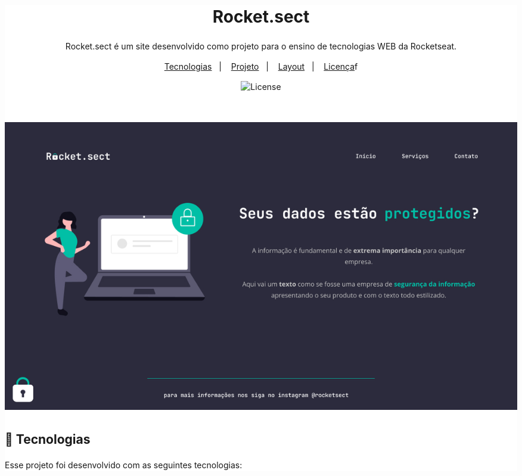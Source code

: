 <h1 align="center"> Rocket.sect </h1>

<p align="center">
Rocket.sect é um site desenvolvido como projeto para o ensino de tecnologias WEB da Rocketseat. <br/>
</p>

<p align="center">
  <a href="#-tecnologias">Tecnologias</a>&nbsp;&nbsp;&nbsp;|&nbsp;&nbsp;&nbsp;
  <a href="#-projeto">Projeto</a>&nbsp;&nbsp;&nbsp;|&nbsp;&nbsp;&nbsp;
  <a href="#-layout">Layout</a>&nbsp;&nbsp;&nbsp;|&nbsp;&nbsp;&nbsp;
  <a href="#memo-licença">Licença</a>f
</p>

<p align="center">
  <img alt="License" src="https://img.shields.io/static/v1?label=license&message=MIT&color=49AA26&labelColor=000000">
</p>

<br>

<p align="center">
  <img alt="projeto Rocket.sect" src=".github/preview.jpg" width="100%">
</p>

## 🚀 Tecnologias

Esse projeto foi desenvolvido com as seguintes tecnologias:
